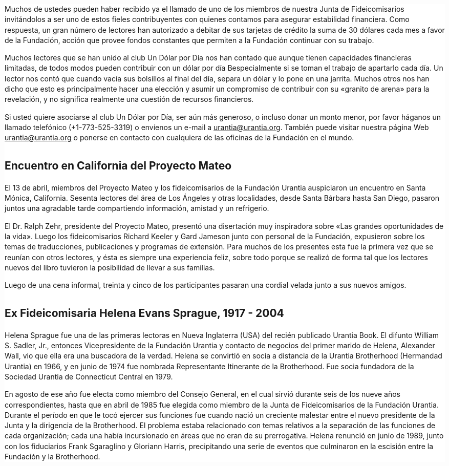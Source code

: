 Muchos de ustedes pueden haber recibido ya el llamado de uno de los miembros de nuestra Junta de Fideicomisarios invitándolos a ser uno de estos fieles contribuyentes con quienes contamos para asegurar estabilidad financiera. Como respuesta, un gran número de lectores han autorizado a debitar de sus tarjetas de crédito la suma de 30 dólares cada mes a favor de la Fundación, acción que provee fondos constantes que permiten a la Fundación continuar con su trabajo.

Muchos lectores que se han unido al club Un Dólar por Día nos han contado que aunque tienen capacidades financieras limitadas, de todos modos pueden contribuir con un dólar por día Bespecialmente si se toman el trabajo de apartarlo cada día. Un lector nos contó que cuando vacía sus bolsillos al final del día, separa un dólar y lo pone en una jarrita. Muchos otros nos han dicho que esto es principalmente hacer una elección y asumir un compromiso de contribuir con su «granito de arena» para la revelación, y no significa realmente una cuestión de recursos financieros.

Si usted quiere asociarse al club Un Dólar por Día, ser aún más generoso, o incluso donar un monto menor, por favor háganos un llamado telefónico (+1-773-525-3319) o envíenos un e-mail a urantia@urantia.org. También puede visitar nuestra página Web [urantia@urantia.org](mailto:urantia@urantia.org) o ponerse en contacto con cualquiera de las oficinas de la Fundación en el mundo.

## Encuentro en California del Proyecto Mateo

El 13 de abril, miembros del Proyecto Mateo y los fideicomisarios de la Fundación Urantia auspiciaron un encuentro en Santa Mónica, California. Sesenta lectores del área de Los Ángeles y otras localidades, desde Santa Bárbara hasta San Diego, pasaron juntos una agradable tarde compartiendo información, amistad y un refrigerio.

El Dr. Ralph Zehr, presidente del Proyecto Mateo, presentó una disertación muy inspiradora sobre «Las grandes oportunidades de la vida». Luego los fideicomisarios Richard Keeler y Gard Jameson junto con personal de la Fundación, expusieron sobre los temas de traducciones, publicaciones y programas de extensión. Para muchos de los presentes esta fue la primera vez que se reunían con otros lectores, y ésta es siempre una experiencia feliz, sobre todo porque se realizó de forma tal que los lectores nuevos del libro tuvieron la posibilidad de llevar a sus familias.

Luego de una cena informal, treinta y cinco de los participantes pasaran una cordial velada junto a sus nuevos amigos.

## Ex Fideicomisaria Helena Evans Sprague, 1917 - 2004

Helena Sprague fue una de las primeras lectoras en Nueva Inglaterra (USA) del recién publicado Urantia Book. El difunto William S. Sadler, Jr., entonces Vicepresidente de la Fundación Urantia y contacto de negocios del primer marido de Helena, Alexander Wall, vio que ella era una buscadora de la verdad. Helena se convirtió en socia a distancia de la Urantia Brotherhood (Hermandad Urantia) en 1966, y en junio de 1974 fue nombrada Representante Itinerante de la Brotherhood. Fue socia fundadora de la Sociedad Urantia de Connecticut Central en 1979.

En agosto de ese año fue electa como miembro del Consejo General, en el cual sirvió durante seis de los nueve años correspondientes, hasta que en abril de 1985 fue elegida como miembro de la Junta de Fideicomisarios de la Fundación Urantia. Durante el período en que le tocó ejercer sus funciones fue cuando nació un creciente malestar entre el nuevo presidente de la Junta y la dirigencia de la Brotherhood. El problema estaba relacionado con temas relativos a la separación de las funciones de cada organización; cada una había incursionado en áreas que no eran de su prerrogativa. Helena renunció en junio de 1989, junto con los fiduciarios Frank Sgaraglino y Gloriann Harris, precipitando una serie de eventos que culminaron en la escisión entre la Fundación y la Brotherhood.
